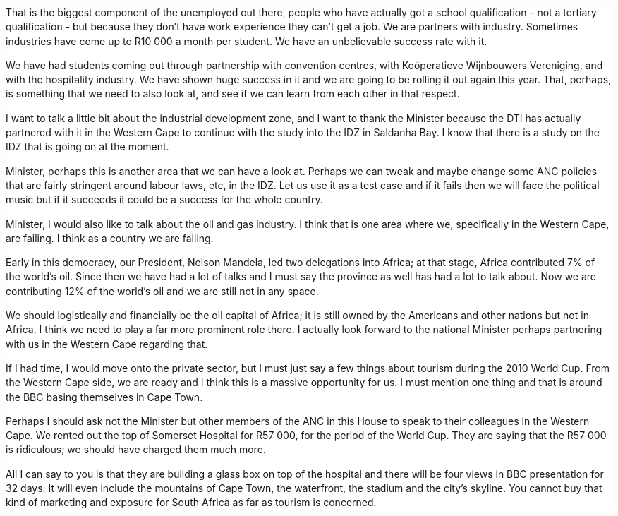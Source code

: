 That is the biggest component of the unemployed out there, people who have
actually got a school qualification – not a tertiary qualification - but
because they don’t have work experience they can’t get a job. We are
partners with industry. Sometimes industries have come up to R10 000 a
month per student. We have an unbelievable success rate with it.

We have had students coming out through partnership with convention
centres, with Koöperatieve Wijnbouwers Vereniging, and with the hospitality
industry. We have shown huge success in it and we are going to be rolling
it out again this year. That, perhaps, is something that we need to also
look at, and see if we can learn from each other in that respect.

I want to talk a little bit about the industrial development zone, and I
want to thank the Minister because the DTI has actually partnered with it
in the Western Cape to continue with the study into the IDZ in Saldanha
Bay. I know that there is a study on the IDZ that is going on at the
moment.

Minister, perhaps this is another area that we can have a look at. Perhaps
we can tweak and maybe change some ANC policies that are fairly stringent
around labour laws, etc, in the IDZ. Let us use it as a test case and if it
fails then we will face the political music but if it succeeds it could be
a success for the whole country.

Minister, I would also like to talk about the oil and gas industry. I think
that is one area where we, specifically in the Western Cape, are failing. I
think as a country we are failing.

Early in this democracy, our President, Nelson Mandela, led two delegations
into Africa; at that stage, Africa contributed 7% of the world’s oil. Since
then we have had a lot of talks and I must say the province as well has had
a lot to talk about. Now we are contributing 12% of the world’s oil and we
are still not in any space.

We should logistically and financially be the oil capital of Africa; it is
still owned by the Americans and other nations but not in Africa. I think
we need to play a far more prominent role there. I actually look forward to
the national Minister perhaps partnering with us in the Western Cape
regarding that.

If I had time, I would move onto the private sector, but I must just say a
few things about tourism during the 2010 World Cup. From the Western Cape
side, we are ready and I think this is a massive opportunity for us. I must
mention one thing and that is around the BBC basing themselves in Cape
Town.

Perhaps I should ask not the Minister but other members of the ANC in this
House to speak to their colleagues in the Western Cape. We rented out the
top of Somerset Hospital for R57 000, for the period of the World Cup. They
are saying that the R57 000 is ridiculous; we should have charged them much
more.

All I can say to you is that they are building a glass box on top of the
hospital and there will be four views in BBC presentation for 32 days. It
will even include the mountains of Cape Town, the waterfront, the stadium
and the city’s skyline. You cannot buy that kind of marketing and exposure
for South Africa as far as tourism is concerned.
